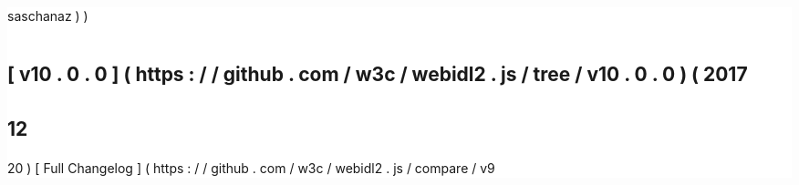 saschanaz
)
)
#
#
[
v10
.
0
.
0
]
(
https
:
/
/
github
.
com
/
w3c
/
webidl2
.
js
/
tree
/
v10
.
0
.
0
)
(
2017
-
12
-
20
)
[
Full
Changelog
]
(
https
:
/
/
github
.
com
/
w3c
/
webidl2
.
js
/
compare
/
v9
